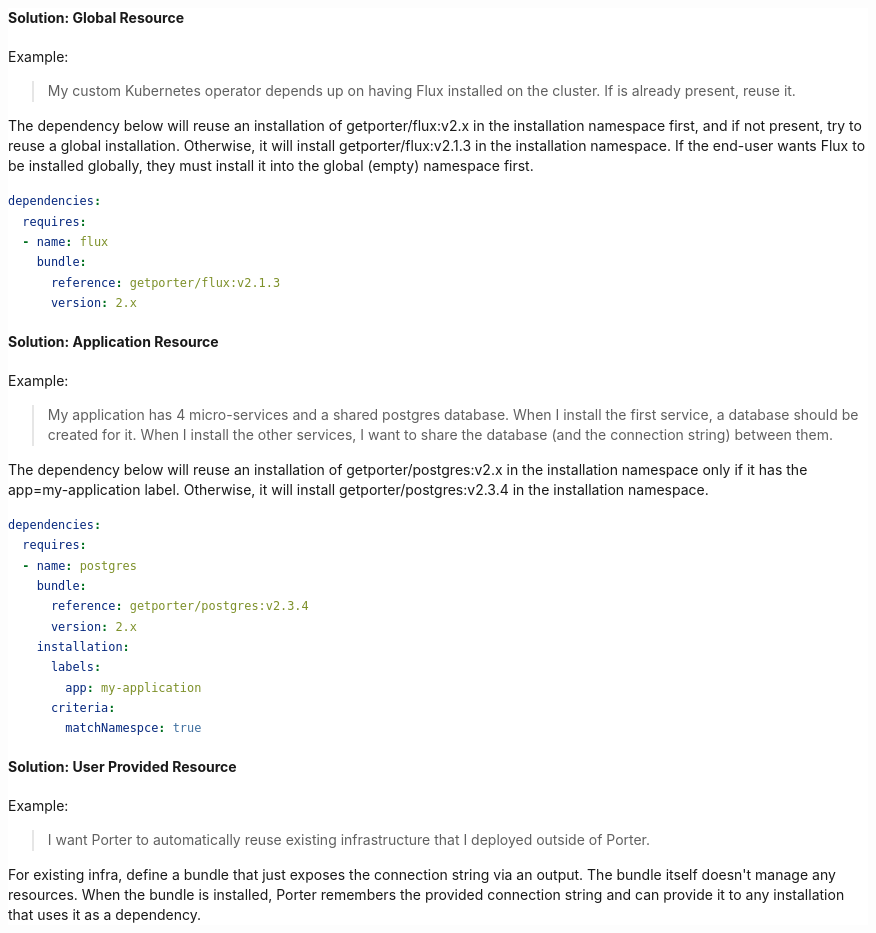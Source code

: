 
#### Solution: Global Resource

Example:
> My custom Kubernetes operator depends up on having Flux installed on the cluster.
> If is already present, reuse it.

The dependency below will reuse an installation of getporter/flux:v2.x in the installation namespace first, and if not present, try to reuse a global installation.
Otherwise, it will install getporter/flux:v2.1.3 in the installation namespace.
If the end-user wants Flux to be installed globally, they must install it into the global (empty) namespace first.

```yaml
dependencies:
  requires:
  - name: flux
    bundle:
      reference: getporter/flux:v2.1.3
      version: 2.x
```

#### Solution: Application Resource

Example:
> My application has 4 micro-services and a shared postgres database.
> When I install the first service, a database should be created for it.
> When I install the other services, I want to share the database (and the connection string) between them.

The dependency below will reuse an installation of getporter/postgres:v2.x in the installation namespace only if it has the app=my-application label.
Otherwise, it will install getporter/postgres:v2.3.4 in the installation namespace.

```yaml
dependencies:
  requires:
  - name: postgres
    bundle:
      reference: getporter/postgres:v2.3.4
      version: 2.x
    installation:
      labels:
        app: my-application
      criteria:
        matchNamespce: true
```

#### Solution: User Provided Resource

Example:
> I want Porter to automatically reuse existing infrastructure that I deployed outside of Porter.

For existing infra, define a bundle that just exposes the connection string via an output.
The bundle itself doesn't manage any resources.
When the bundle is installed, Porter remembers the provided connection string and can provide it to any installation that uses it as a dependency.
